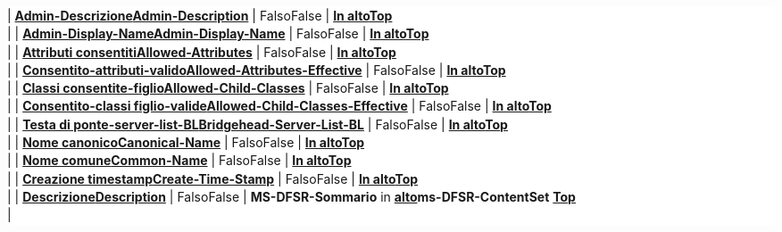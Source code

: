 | [<span data-ttu-id="866e2-482">**Admin-Descrizione**</span><span class="sxs-lookup"><span data-stu-id="866e2-482">**Admin-Description**</span></span>](a-admindescription.md)                                                 | <span data-ttu-id="866e2-483">Falso</span><span class="sxs-lookup"><span data-stu-id="866e2-483">False</span></span>     | [<span data-ttu-id="866e2-484">**In alto**</span><span class="sxs-lookup"><span data-stu-id="866e2-484">**Top**</span></span>](c-top.md)<br/>                        |
| [<span data-ttu-id="866e2-485">**Admin-Display-Name**</span><span class="sxs-lookup"><span data-stu-id="866e2-485">**Admin-Display-Name**</span></span>](a-admindisplayname.md)                                                | <span data-ttu-id="866e2-486">Falso</span><span class="sxs-lookup"><span data-stu-id="866e2-486">False</span></span>     | [<span data-ttu-id="866e2-487">**In alto**</span><span class="sxs-lookup"><span data-stu-id="866e2-487">**Top**</span></span>](c-top.md)<br/>                        |
| [<span data-ttu-id="866e2-488">**Attributi consentiti**</span><span class="sxs-lookup"><span data-stu-id="866e2-488">**Allowed-Attributes**</span></span>](a-allowedattributes.md)                                               | <span data-ttu-id="866e2-489">Falso</span><span class="sxs-lookup"><span data-stu-id="866e2-489">False</span></span>     | [<span data-ttu-id="866e2-490">**In alto**</span><span class="sxs-lookup"><span data-stu-id="866e2-490">**Top**</span></span>](c-top.md)<br/>                        |
| [<span data-ttu-id="866e2-491">**Consentito-attributi-valido**</span><span class="sxs-lookup"><span data-stu-id="866e2-491">**Allowed-Attributes-Effective**</span></span>](a-allowedattributeseffective.md)                            | <span data-ttu-id="866e2-492">Falso</span><span class="sxs-lookup"><span data-stu-id="866e2-492">False</span></span>     | [<span data-ttu-id="866e2-493">**In alto**</span><span class="sxs-lookup"><span data-stu-id="866e2-493">**Top**</span></span>](c-top.md)<br/>                        |
| [<span data-ttu-id="866e2-494">**Classi consentite-figlio**</span><span class="sxs-lookup"><span data-stu-id="866e2-494">**Allowed-Child-Classes**</span></span>](a-allowedchildclasses.md)                                          | <span data-ttu-id="866e2-495">Falso</span><span class="sxs-lookup"><span data-stu-id="866e2-495">False</span></span>     | [<span data-ttu-id="866e2-496">**In alto**</span><span class="sxs-lookup"><span data-stu-id="866e2-496">**Top**</span></span>](c-top.md)<br/>                        |
| [<span data-ttu-id="866e2-497">**Consentito-classi figlio-valide**</span><span class="sxs-lookup"><span data-stu-id="866e2-497">**Allowed-Child-Classes-Effective**</span></span>](a-allowedchildclasseseffective.md)                       | <span data-ttu-id="866e2-498">Falso</span><span class="sxs-lookup"><span data-stu-id="866e2-498">False</span></span>     | [<span data-ttu-id="866e2-499">**In alto**</span><span class="sxs-lookup"><span data-stu-id="866e2-499">**Top**</span></span>](c-top.md)<br/>                        |
| [<span data-ttu-id="866e2-500">**Testa di ponte-server-list-BL**</span><span class="sxs-lookup"><span data-stu-id="866e2-500">**Bridgehead-Server-List-BL**</span></span>](a-bridgeheadserverlistbl.md)                                   | <span data-ttu-id="866e2-501">Falso</span><span class="sxs-lookup"><span data-stu-id="866e2-501">False</span></span>     | [<span data-ttu-id="866e2-502">**In alto**</span><span class="sxs-lookup"><span data-stu-id="866e2-502">**Top**</span></span>](c-top.md)<br/>                        |
| [<span data-ttu-id="866e2-503">**Nome canonico**</span><span class="sxs-lookup"><span data-stu-id="866e2-503">**Canonical-Name**</span></span>](a-canonicalname.md)                                                       | <span data-ttu-id="866e2-504">Falso</span><span class="sxs-lookup"><span data-stu-id="866e2-504">False</span></span>     | [<span data-ttu-id="866e2-505">**In alto**</span><span class="sxs-lookup"><span data-stu-id="866e2-505">**Top**</span></span>](c-top.md)<br/>                        |
| [<span data-ttu-id="866e2-506">**Nome comune**</span><span class="sxs-lookup"><span data-stu-id="866e2-506">**Common-Name**</span></span>](a-cn.md)                                                                     | <span data-ttu-id="866e2-507">Falso</span><span class="sxs-lookup"><span data-stu-id="866e2-507">False</span></span>     | [<span data-ttu-id="866e2-508">**In alto**</span><span class="sxs-lookup"><span data-stu-id="866e2-508">**Top**</span></span>](c-top.md)<br/>                        |
| [<span data-ttu-id="866e2-509">**Creazione timestamp**</span><span class="sxs-lookup"><span data-stu-id="866e2-509">**Create-Time-Stamp**</span></span>](a-createtimestamp.md)                                                  | <span data-ttu-id="866e2-510">Falso</span><span class="sxs-lookup"><span data-stu-id="866e2-510">False</span></span>     | [<span data-ttu-id="866e2-511">**In alto**</span><span class="sxs-lookup"><span data-stu-id="866e2-511">**Top**</span></span>](c-top.md)<br/>                        |
| [<span data-ttu-id="866e2-512">**Descrizione**</span><span class="sxs-lookup"><span data-stu-id="866e2-512">**Description**</span></span>](a-description.md)                                                            | <span data-ttu-id="866e2-513">Falso</span><span class="sxs-lookup"><span data-stu-id="866e2-513">False</span></span>     | <span data-ttu-id="866e2-514">**MS-DFSR-Sommario** in [ **alto**](c-top.md)</span><span class="sxs-lookup"><span data-stu-id="866e2-514">**ms-DFSR-ContentSet** [**Top**](c-top.md)</span></span><br/> |